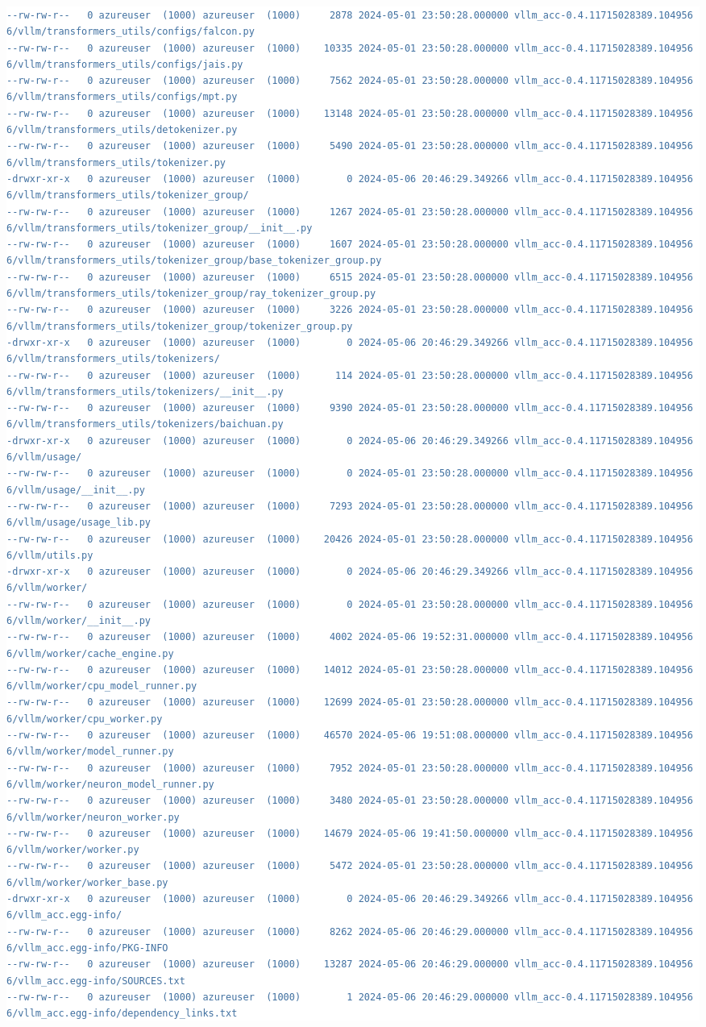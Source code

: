 ```diff
--rw-rw-r--   0 azureuser  (1000) azureuser  (1000)     2878 2024-05-01 23:50:28.000000 vllm_acc-0.4.11715028389.1049566/vllm/transformers_utils/configs/falcon.py
--rw-rw-r--   0 azureuser  (1000) azureuser  (1000)    10335 2024-05-01 23:50:28.000000 vllm_acc-0.4.11715028389.1049566/vllm/transformers_utils/configs/jais.py
--rw-rw-r--   0 azureuser  (1000) azureuser  (1000)     7562 2024-05-01 23:50:28.000000 vllm_acc-0.4.11715028389.1049566/vllm/transformers_utils/configs/mpt.py
--rw-rw-r--   0 azureuser  (1000) azureuser  (1000)    13148 2024-05-01 23:50:28.000000 vllm_acc-0.4.11715028389.1049566/vllm/transformers_utils/detokenizer.py
--rw-rw-r--   0 azureuser  (1000) azureuser  (1000)     5490 2024-05-01 23:50:28.000000 vllm_acc-0.4.11715028389.1049566/vllm/transformers_utils/tokenizer.py
-drwxr-xr-x   0 azureuser  (1000) azureuser  (1000)        0 2024-05-06 20:46:29.349266 vllm_acc-0.4.11715028389.1049566/vllm/transformers_utils/tokenizer_group/
--rw-rw-r--   0 azureuser  (1000) azureuser  (1000)     1267 2024-05-01 23:50:28.000000 vllm_acc-0.4.11715028389.1049566/vllm/transformers_utils/tokenizer_group/__init__.py
--rw-rw-r--   0 azureuser  (1000) azureuser  (1000)     1607 2024-05-01 23:50:28.000000 vllm_acc-0.4.11715028389.1049566/vllm/transformers_utils/tokenizer_group/base_tokenizer_group.py
--rw-rw-r--   0 azureuser  (1000) azureuser  (1000)     6515 2024-05-01 23:50:28.000000 vllm_acc-0.4.11715028389.1049566/vllm/transformers_utils/tokenizer_group/ray_tokenizer_group.py
--rw-rw-r--   0 azureuser  (1000) azureuser  (1000)     3226 2024-05-01 23:50:28.000000 vllm_acc-0.4.11715028389.1049566/vllm/transformers_utils/tokenizer_group/tokenizer_group.py
-drwxr-xr-x   0 azureuser  (1000) azureuser  (1000)        0 2024-05-06 20:46:29.349266 vllm_acc-0.4.11715028389.1049566/vllm/transformers_utils/tokenizers/
--rw-rw-r--   0 azureuser  (1000) azureuser  (1000)      114 2024-05-01 23:50:28.000000 vllm_acc-0.4.11715028389.1049566/vllm/transformers_utils/tokenizers/__init__.py
--rw-rw-r--   0 azureuser  (1000) azureuser  (1000)     9390 2024-05-01 23:50:28.000000 vllm_acc-0.4.11715028389.1049566/vllm/transformers_utils/tokenizers/baichuan.py
-drwxr-xr-x   0 azureuser  (1000) azureuser  (1000)        0 2024-05-06 20:46:29.349266 vllm_acc-0.4.11715028389.1049566/vllm/usage/
--rw-rw-r--   0 azureuser  (1000) azureuser  (1000)        0 2024-05-01 23:50:28.000000 vllm_acc-0.4.11715028389.1049566/vllm/usage/__init__.py
--rw-rw-r--   0 azureuser  (1000) azureuser  (1000)     7293 2024-05-01 23:50:28.000000 vllm_acc-0.4.11715028389.1049566/vllm/usage/usage_lib.py
--rw-rw-r--   0 azureuser  (1000) azureuser  (1000)    20426 2024-05-01 23:50:28.000000 vllm_acc-0.4.11715028389.1049566/vllm/utils.py
-drwxr-xr-x   0 azureuser  (1000) azureuser  (1000)        0 2024-05-06 20:46:29.349266 vllm_acc-0.4.11715028389.1049566/vllm/worker/
--rw-rw-r--   0 azureuser  (1000) azureuser  (1000)        0 2024-05-01 23:50:28.000000 vllm_acc-0.4.11715028389.1049566/vllm/worker/__init__.py
--rw-rw-r--   0 azureuser  (1000) azureuser  (1000)     4002 2024-05-06 19:52:31.000000 vllm_acc-0.4.11715028389.1049566/vllm/worker/cache_engine.py
--rw-rw-r--   0 azureuser  (1000) azureuser  (1000)    14012 2024-05-01 23:50:28.000000 vllm_acc-0.4.11715028389.1049566/vllm/worker/cpu_model_runner.py
--rw-rw-r--   0 azureuser  (1000) azureuser  (1000)    12699 2024-05-01 23:50:28.000000 vllm_acc-0.4.11715028389.1049566/vllm/worker/cpu_worker.py
--rw-rw-r--   0 azureuser  (1000) azureuser  (1000)    46570 2024-05-06 19:51:08.000000 vllm_acc-0.4.11715028389.1049566/vllm/worker/model_runner.py
--rw-rw-r--   0 azureuser  (1000) azureuser  (1000)     7952 2024-05-01 23:50:28.000000 vllm_acc-0.4.11715028389.1049566/vllm/worker/neuron_model_runner.py
--rw-rw-r--   0 azureuser  (1000) azureuser  (1000)     3480 2024-05-01 23:50:28.000000 vllm_acc-0.4.11715028389.1049566/vllm/worker/neuron_worker.py
--rw-rw-r--   0 azureuser  (1000) azureuser  (1000)    14679 2024-05-06 19:41:50.000000 vllm_acc-0.4.11715028389.1049566/vllm/worker/worker.py
--rw-rw-r--   0 azureuser  (1000) azureuser  (1000)     5472 2024-05-01 23:50:28.000000 vllm_acc-0.4.11715028389.1049566/vllm/worker/worker_base.py
-drwxr-xr-x   0 azureuser  (1000) azureuser  (1000)        0 2024-05-06 20:46:29.349266 vllm_acc-0.4.11715028389.1049566/vllm_acc.egg-info/
--rw-rw-r--   0 azureuser  (1000) azureuser  (1000)     8262 2024-05-06 20:46:29.000000 vllm_acc-0.4.11715028389.1049566/vllm_acc.egg-info/PKG-INFO
--rw-rw-r--   0 azureuser  (1000) azureuser  (1000)    13287 2024-05-06 20:46:29.000000 vllm_acc-0.4.11715028389.1049566/vllm_acc.egg-info/SOURCES.txt
--rw-rw-r--   0 azureuser  (1000) azureuser  (1000)        1 2024-05-06 20:46:29.000000 vllm_acc-0.4.11715028389.1049566/vllm_acc.egg-info/dependency_links.txt
```